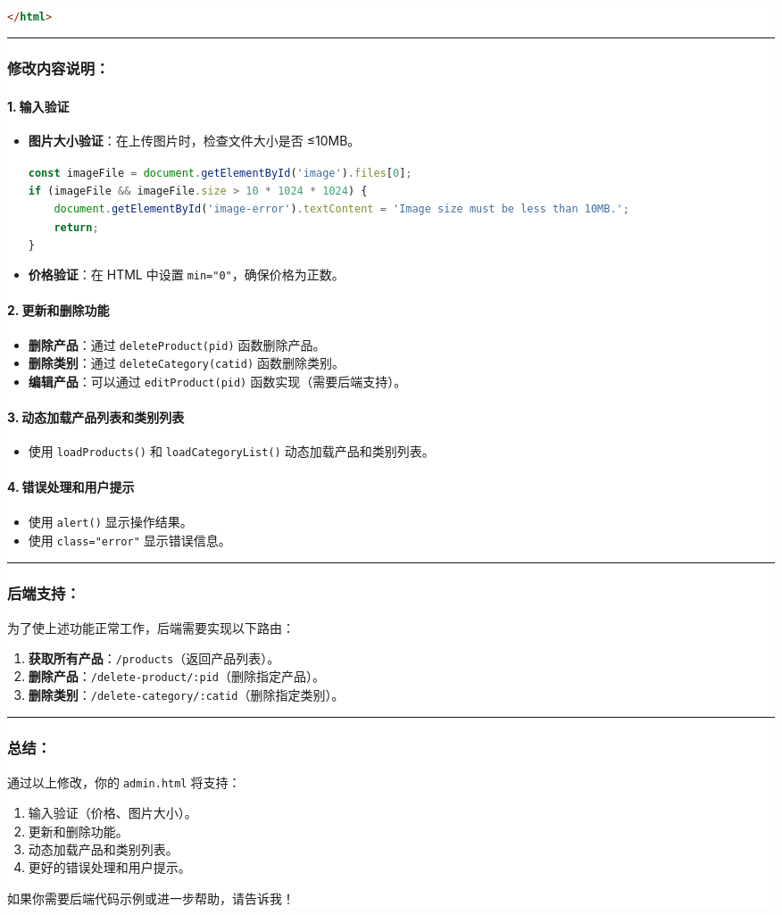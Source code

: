 ```html
</html>
```

---

### 修改内容说明：

#### 1. **输入验证**
   - **图片大小验证**：在上传图片时，检查文件大小是否 ≤10MB。
     ```javascript
     const imageFile = document.getElementById('image').files[0];
     if (imageFile && imageFile.size > 10 * 1024 * 1024) {
         document.getElementById('image-error').textContent = 'Image size must be less than 10MB.';
         return;
     }
     ```
   - **价格验证**：在 HTML 中设置 `min="0"`，确保价格为正数。

#### 2. **更新和删除功能**
   - **删除产品**：通过 `deleteProduct(pid)` 函数删除产品。
   - **删除类别**：通过 `deleteCategory(catid)` 函数删除类别。
   - **编辑产品**：可以通过 `editProduct(pid)` 函数实现（需要后端支持）。

#### 3. **动态加载产品列表和类别列表**
   - 使用 `loadProducts()` 和 `loadCategoryList()` 动态加载产品和类别列表。

#### 4. **错误处理和用户提示**
   - 使用 `alert()` 显示操作结果。
   - 使用 `class="error"` 显示错误信息。

---

### 后端支持：
为了使上述功能正常工作，后端需要实现以下路由：
1. **获取所有产品**：`/products`（返回产品列表）。
2. **删除产品**：`/delete-product/:pid`（删除指定产品）。
3. **删除类别**：`/delete-category/:catid`（删除指定类别）。

---

### 总结：
通过以上修改，你的 `admin.html` 将支持：
1. 输入验证（价格、图片大小）。
2. 更新和删除功能。
3. 动态加载产品和类别列表。
4. 更好的错误处理和用户提示。

如果你需要后端代码示例或进一步帮助，请告诉我！




